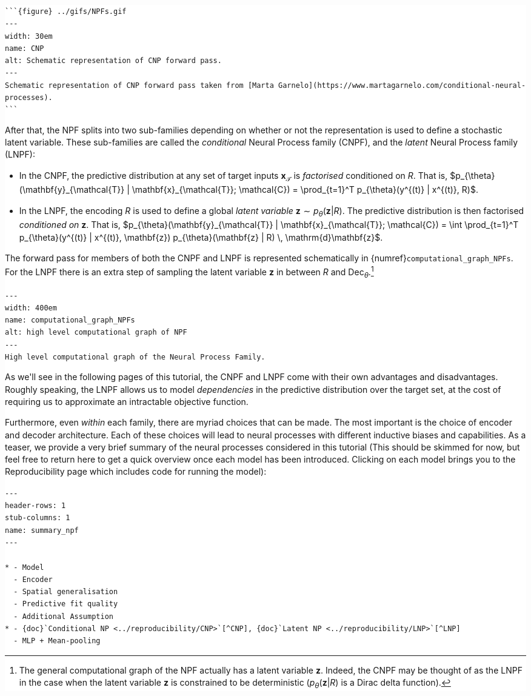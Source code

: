 ````{admonition} Concrete Example
```{figure} ../gifs/NPFs.gif
---
width: 30em
name: CNP
alt: Schematic representation of CNP forward pass.
---
Schematic representation of CNP forward pass taken from [Marta Garnelo](https://www.martagarnelo.com/conditional-neural-processes).
```
````
After that, the NPF splits into two sub-families depending on whether or not the representation is used to define a stochastic latent variable. These sub-families are called the _conditional_ Neural Process family (CNPF), and the _latent_ Neural Process family (LNPF):

* In the CNPF, the predictive distribution at any set of target inputs $\mathbf{x}_{\mathcal{T}}$ is _factorised_ conditioned on $R$. That is, $p_{\theta}(\mathbf{y}_{\mathcal{T}} | \mathbf{x}_{\mathcal{T}}; \mathcal{C}) = \prod_{t=1}^T p_{\theta}(y^{(t)} | x^{(t)}, R)$.

* In the LNPF, the encoding $R$ is used to define a global _latent variable_ $\mathbf{z} \sim p_{\theta}(\mathbf{z} | R)$. The predictive distribution is then factorised _conditioned on_ $\mathbf{z}$. That is, $p_{\theta}(\mathbf{y}_{\mathcal{T}} | \mathbf{x}_{\mathcal{T}}; \mathcal{C}) = \int \prod_{t=1}^T p_{\theta}(y^{(t)} | x^{(t)}, \mathbf{z}) p_{\theta}(\mathbf{z} | R) \, \mathrm{d}\mathbf{z}$.


The forward pass for members of both the CNPF and LNPF is represented schematically in {numref}`computational_graph_NPFs`.
For the LNPF there is an extra step of sampling the latent variable $\mathbf{z}$ in between $R$ and $\mathrm{Dec}_{\theta}$.[^det]

```{figure} ../images/computational_graph_NPFs.svg
---
width: 400em
name: computational_graph_NPFs
alt: high level computational graph of NPF
---
High level computational graph of the Neural Process Family.
```

As we'll see in the following pages of this tutorial, the CNPF and LNPF come with their own advantages and disadvantages.
Roughly speaking, the LNPF allows us to model _dependencies_ in the predictive distribution over the target set, at the cost of requiring us to approximate an intractable objective function.

Furthermore, even _within_ each family, there are myriad choices that can be made. The most important is the choice of encoder and decoder architecture.
Each of these choices will lead to neural processes with different inductive biases and capabilities.
As a teaser, we provide a very brief summary of the neural processes considered in this tutorial (This should be skimmed for now, but feel free to return here to get a quick overview once each model has been introduced. Clicking on each model brings you to the Reproducibility page which includes code for running the model):

```{list-table} Summary of different members of the Neural Process Family
---
header-rows: 1
stub-columns: 1
name: summary_npf
---

* - Model
  - Encoder
  - Spatial generalisation
  - Predictive fit quality
  - Additional Assumption
* - {doc}`Conditional NP <../reproducibility/CNP>`[^CNP], {doc}`Latent NP <../reproducibility/LNP>`[^LNP]
  - MLP + Mean-pooling
```

[^det]: The general computational graph of the NPF actually has a latent variable $\mathbf{z}$. Indeed, the CNPF may be thought of as the LNPF in the case when the latent variable $\mathbf{z}$ is constrained to be deterministic ($p_{\theta}(\mathbf{z} | R)$ is a Dirac delta function).
[^objective]: During training the performance is usually measured on both the context and target set, i.e. we append the context set to the target set.
[^CNP]: {cite}`garnelo2018conditional`.
[^LNP]: {cite}`garnelo2018neural` --- in this paper and elsewhere in the Neural Process literature, the authors refer to latent neural processes simply as neural processes. In this tutorial we use the term 'neural process' to refer to both conditional neural processes and latent neural processes. We reserve the term 'latent neural process' specifically for the case when there is a stochastic latent variable $\mathbf{z}$.
[^AttnCNP]: {cite}`kim2019attentive` --- this paper only introduced the latent variable Attentive LNP, but one can easily drop the latent variable to obtain the Attentive CNP.
[^AttnLNP]: {cite}`kim2019attentive`.
[^ConvCNP]: {cite}`gordon2019convolutional`.
[^ConvLNP]: {cite}`foong2020convnp`.
